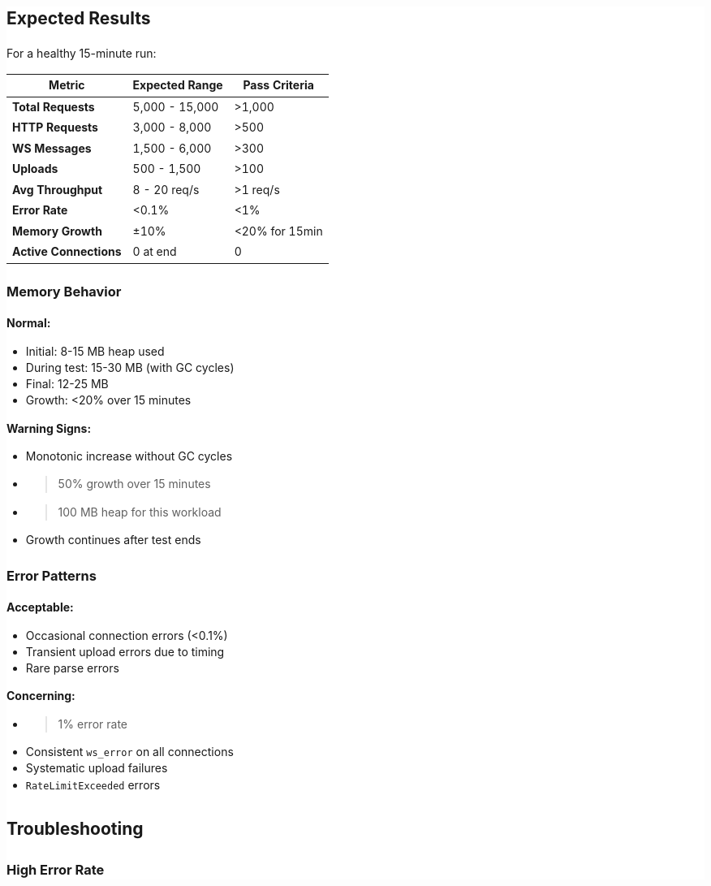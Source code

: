## Expected Results

For a healthy 15-minute run:

| Metric | Expected Range | Pass Criteria |
|--------|----------------|---------------|
| **Total Requests** | 5,000 - 15,000 | >1,000 |
| **HTTP Requests** | 3,000 - 8,000 | >500 |
| **WS Messages** | 1,500 - 6,000 | >300 |
| **Uploads** | 500 - 1,500 | >100 |
| **Avg Throughput** | 8 - 20 req/s | >1 req/s |
| **Error Rate** | <0.1% | <1% |
| **Memory Growth** | ±10% | <20% for 15min |
| **Active Connections** | 0 at end | 0 |

### Memory Behavior

**Normal:**
- Initial: 8-15 MB heap used
- During test: 15-30 MB (with GC cycles)
- Final: 12-25 MB
- Growth: <20% over 15 minutes

**Warning Signs:**
- Monotonic increase without GC cycles
- >50% growth over 15 minutes
- >100 MB heap for this workload
- Growth continues after test ends

### Error Patterns

**Acceptable:**
- Occasional connection errors (<0.1%)
- Transient upload errors due to timing
- Rare parse errors

**Concerning:**
- >1% error rate
- Consistent `ws_error` on all connections
- Systematic upload failures
- `RateLimitExceeded` errors

## Troubleshooting

### High Error Rate
